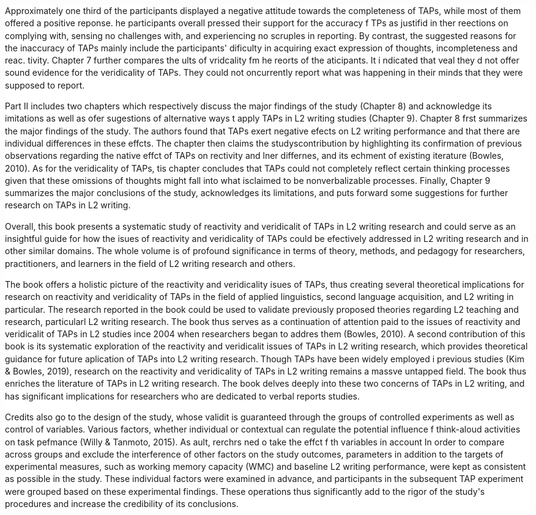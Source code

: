 Approximately one third of the participants displayed a negative attitude towards the completeness of TAPs, while most of them offered a positive reponse. he participants overall pressed their support for the accuracy f TPs as justifid in ther reections on complying with, sensing no challenges with, and experiencing no scruples in reporting. By contrast, the suggested reasons for the inaccuracy of TAPs mainly include the participants' dificulty in acquiring exact expression of thoughts, incompleteness and reac. tivity. Chapter 7 further compares the ults of vridcality fm he reorts of the aticipants. It i ndicated that veal they d not offer sound evidence for the veridicality of TAPs. They could not oncurrently report what was happening in their minds that they were supposed to report.

Part II includes two chapters which respectively discuss the major findings of the study (Chapter 8) and acknowledge its imitations as well as ofer sugestions of alternative ways t apply TAPs in L2 writing studies (Chapter 9). Chapter 8 frst summarizes the major findings of the study. The authors found that TAPs exert negative efects on L2 writing performance and that there are individual differences in these effcts. The chapter then claims the studyscontribution by highlighting its confirmation of previous observations regarding the native effct of TAPs on rectivity and lner differnes, and its echment of existing iterature (Bowles, 2010). As for the veridicality of TAPs, tis chapter concludes that TAPs could not completely reflect certain thinking processes given that these omissions of thoughts might fall into what isclaimed to be nonverbalizable processes. Finally, Chapter 9 summarizes the major conclusions of the study, acknowledges its limitations, and puts forward some suggestions for further research on TAPs in L2 writing.

Overall, this book presents a systematic study of reactivity and veridicalit of TAPs in L2 writing research and could serve as an insightful guide for how the isues of reactivity and veridicality of TAPs could be efectively addressed in L2 writing research and in other similar domains. The whole volume is of profound significance in terms of theory, methods, and pedagogy for researchers, practitioners, and learners in the field of L2 writing research and others.

The book offers a holistic picture of the reactivity and veridicality isues of TAPs, thus creating several theoretical implications for research on reactivity and veridicality of TAPs in the field of applied linguistics, second language acquisition, and L2 writing in particular. The research reported in the book could be used to validate previously proposed theories regarding L2 teaching and research, particularl L2 writing research. The book thus serves as a continuation of attention paid to the issues of reactivity and veridicalit of TAPs in L2 studies ince 2004 when researchers began to addres them (Bowles, 2010). A second contribution of this book is its systematic exploration of the reactivity and veridicalit issues of TAPs in L2 writing research, which provides theoretical guidance for future aplication of TAPs into L2 writing research. Though TAPs have been widely employed i previous studies (Kim & Bowles, 2019), research on the reactivity and veridicality of TAPs in L2 writing remains a massve untapped field. The book thus enriches the literature of TAPs in L2 writing research. The book delves deeply into these two concerns of TAPs in L2 writing, and has significant implications for researchers who are dedicated to verbal reports studies.

Credits also go to the design of the study, whose validit is guaranteed through the groups of controlled experiments as well as control of variables. Various factors, whether individual or contextual can regulate the potential influence f think-aloud activities on task pefmance (Willy & Tanmoto, 2015). As ault, rerchrs ned o take the effct f th variables in account In order to compare across groups and exclude the interference of other factors on the study outcomes, parameters in addition to the targets of experimental measures, such as working memory capacity (WMC) and baseline L2 writing performance, were kept as consistent as possible in the study. These individual factors were examined in advance, and participants in the subsequent TAP experiment were grouped based on these experimental findings. These operations thus significantly add to the rigor of the study's procedures and increase the credibility of its conclusions.
